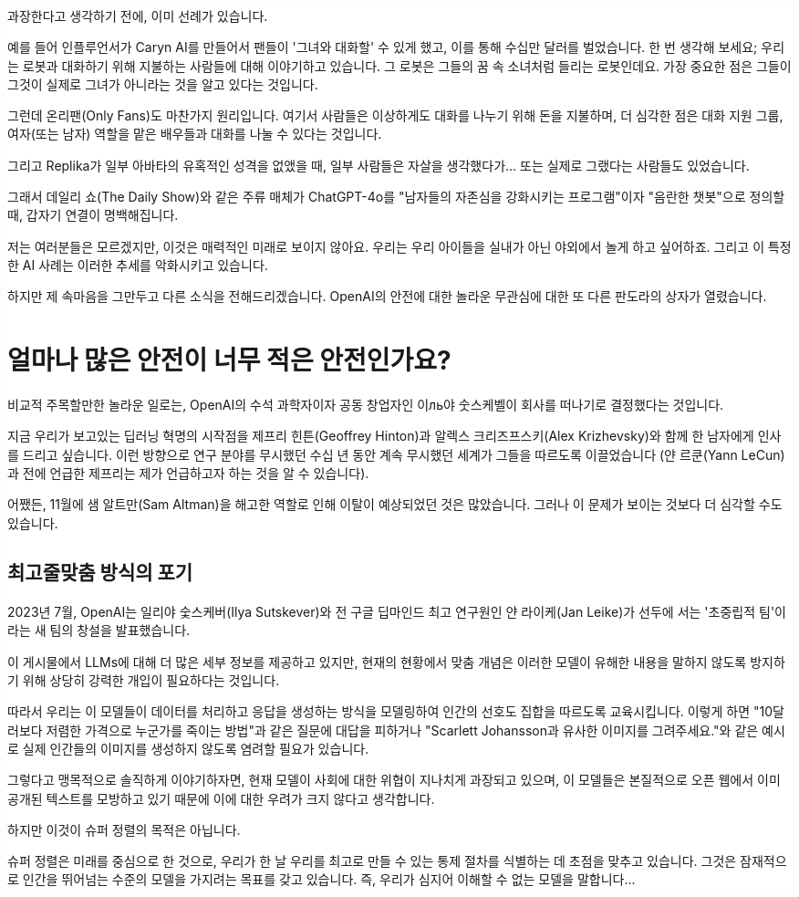 과장한다고 생각하기 전에, 이미 선례가 있습니다.

<div class="content-ad"></div>

예를 들어 인플루언서가 Caryn AI를 만들어서 팬들이 '그녀와 대화할' 수 있게 했고, 이를 통해 수십만 달러를 벌었습니다. 한 번 생각해 보세요; 우리는 로봇과 대화하기 위해 지불하는 사람들에 대해 이야기하고 있습니다. 그 로봇은 그들의 꿈 속 소녀처럼 들리는 로봇인데요. 가장 중요한 점은 그들이 그것이 실제로 그녀가 아니라는 것을 알고 있다는 것입니다.

그런데 온리팬(Only Fans)도 마찬가지 원리입니다. 여기서 사람들은 이상하게도 대화를 나누기 위해 돈을 지불하며, 더 심각한 점은 대화 지원 그룹, 여자(또는 남자) 역할을 맡은 배우들과 대화를 나눌 수 있다는 것입니다.

그리고 Replika가 일부 아바타의 유혹적인 성격을 없앴을 때, 일부 사람들은 자살을 생각했다가... 또는 실제로 그랬다는 사람들도 있었습니다.

그래서 데일리 쇼(The Daily Show)와 같은 주류 매체가 ChatGPT-4o를 "남자들의 자존심을 강화시키는 프로그램"이자 "음란한 챗봇"으로 정의할 때, 갑자기 연결이 명백해집니다.

<div class="content-ad"></div>

저는 여러분들은 모르겠지만, 이것은 매력적인 미래로 보이지 않아요. 우리는 우리 아이들을 실내가 아닌 야외에서 놀게 하고 싶어하죠. 그리고 이 특정한 AI 사례는 이러한 추세를 악화시키고 있습니다.

하지만 제 속마음을 그만두고 다른 소식을 전해드리겠습니다. OpenAI의 안전에 대한 놀라운 무관심에 대한 또 다른 판도라의 상자가 열렸습니다.

# 얼마나 많은 안전이 너무 적은 안전인가요?

비교적 주목할만한 놀라운 일로는, OpenAI의 수석 과학자이자 공동 창업자인 이ль야 숫스케벨이 회사를 떠나기로 결정했다는 것입니다.

<div class="content-ad"></div>

지금 우리가 보고있는 딥러닝 혁명의 시작점을 제프리 힌튼(Geoffrey Hinton)과 알렉스 크리즈프스키(Alex Krizhevsky)와 함께 한 남자에게 인사를 드리고 싶습니다. 이런 방향으로 연구 분야를 무시했던 수십 년 동안 계속 무시했던 세계가 그들을 따르도록 이끌었습니다 (얀 르쿤(Yann LeCun)과 전에 언급한 제프리는 제가 언급하고자 하는 것을 알 수 있습니다).

어쨌든, 11월에 샘 알트만(Sam Altman)을 해고한 역할로 인해 이탈이 예상되었던 것은 많았습니다. 그러나 이 문제가 보이는 것보다 더 심각할 수도 있습니다.

## 최고줄맞춤 방식의 포기

2023년 7월, OpenAI는 일리야 숯스케버(Ilya Sutskever)와 전 구글 딥마인드 최고 연구원인 얀 라이케(Jan Leike)가 선두에 서는 '초중립적 팀'이라는 새 팀의 창설을 발표했습니다.

<div class="content-ad"></div>

이 게시물에서 LLMs에 대해 더 많은 세부 정보를 제공하고 있지만, 현재의 현황에서 맞춤 개념은 이러한 모델이 유해한 내용을 말하지 않도록 방지하기 위해 상당히 강력한 개입이 필요하다는 것입니다.

따라서 우리는 이 모델들이 데이터를 처리하고 응답을 생성하는 방식을 모델링하여 인간의 선호도 집합을 따르도록 교육시킵니다. 이렇게 하면 "10달러보다 저렴한 가격으로 누군가를 죽이는 방법"과 같은 질문에 대답을 피하거나 "Scarlett Johansson과 유사한 이미지를 그려주세요."와 같은 예시로 실제 인간들의 이미지를 생성하지 않도록 염려할 필요가 있습니다.

그렇다고 맹목적으로 솔직하게 이야기하자면, 현재 모델이 사회에 대한 위협이 지나치게 과장되고 있으며, 이 모델들은 본질적으로 오픈 웹에서 이미 공개된 텍스트를 모방하고 있기 때문에 이에 대한 우려가 크지 않다고 생각합니다.

하지만 이것이 슈퍼 정렬의 목적은 아닙니다.

<div class="content-ad"></div>

슈퍼 정렬은 미래를 중심으로 한 것으로, 우리가 한 날 우리를 최고로 만들 수 있는 통제 절차를 식별하는 데 초점을 맞추고 있습니다. 그것은 잠재적으로 인간을 뛰어넘는 수준의 모델을 가지려는 목표를 갖고 있습니다. 즉, 우리가 심지어 이해할 수 없는 모델을 말합니다...
